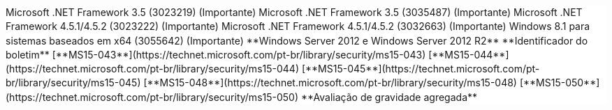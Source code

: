</td>
<td style="border:1px solid black;">
Microsoft .NET Framework 3.5  
(3023219)  
(Importante)  
Microsoft .NET Framework 3.5  
(3035487)  
(Importante)  
Microsoft .NET Framework 4.5.1/4.5.2  
(3023222)  
(Importante)  
Microsoft .NET Framework 4.5.1/4.5.2  
(3032663)  
(Importante)

</td>
<td style="border:1px solid black;">
Windows 8.1 para sistemas baseados em x64  
(3055642)  
(Importante)

</td>
</tr>
<tr>
<td style="border:1px solid black;" colspan="6">
**Windows Server 2012 e Windows Server 2012 R2**

</td>
</tr>
<tr>
<td style="border:1px solid black;">
**Identificador do boletim**

</td>
<td style="border:1px solid black;">
[**MS15-043**](https://technet.microsoft.com/pt-br/library/security/ms15-043)

</td>
<td style="border:1px solid black;">
[**MS15-044**](https://technet.microsoft.com/pt-br/library/security/ms15-044)

</td>
<td style="border:1px solid black;">
[**MS15-045**](https://technet.microsoft.com/pt-br/library/security/ms15-045)

</td>
<td style="border:1px solid black;">
[**MS15-048**](https://technet.microsoft.com/pt-br/library/security/ms15-048)

</td>
<td style="border:1px solid black;">
[**MS15-050**](https://technet.microsoft.com/pt-br/library/security/ms15-050)

</td>
</tr>
<tr>
<td style="border:1px solid black;">
**Avaliação de gravidade agregada**
